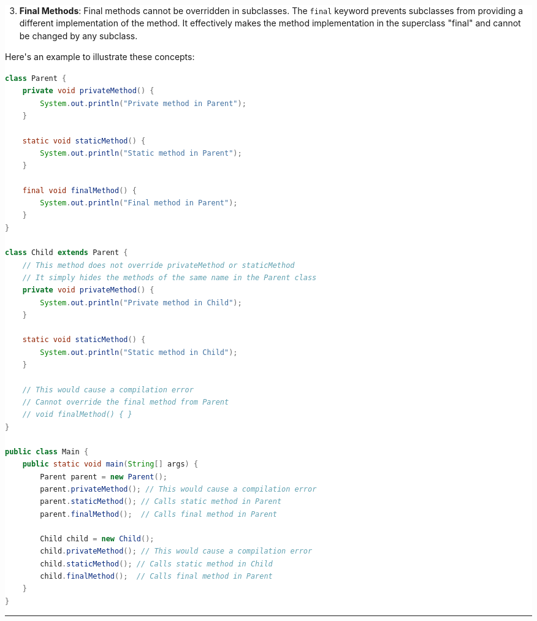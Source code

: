 3. **Final Methods**: Final methods cannot be overridden in subclasses. The `final` keyword prevents subclasses from providing a different implementation of the method. It effectively makes the method implementation in the superclass "final" and cannot be changed by any subclass.

Here's an example to illustrate these concepts:

```java
class Parent {
    private void privateMethod() {
        System.out.println("Private method in Parent");
    }

    static void staticMethod() {
        System.out.println("Static method in Parent");
    }

    final void finalMethod() {
        System.out.println("Final method in Parent");
    }
}

class Child extends Parent {
    // This method does not override privateMethod or staticMethod
    // It simply hides the methods of the same name in the Parent class
    private void privateMethod() {
        System.out.println("Private method in Child");
    }

    static void staticMethod() {
        System.out.println("Static method in Child");
    }

    // This would cause a compilation error
    // Cannot override the final method from Parent
    // void finalMethod() { }
}

public class Main {
    public static void main(String[] args) {
        Parent parent = new Parent();
        parent.privateMethod(); // This would cause a compilation error
        parent.staticMethod(); // Calls static method in Parent
        parent.finalMethod();  // Calls final method in Parent

        Child child = new Child();
        child.privateMethod(); // This would cause a compilation error
        child.staticMethod(); // Calls static method in Child
        child.finalMethod();  // Calls final method in Parent
    }
}
```

---
